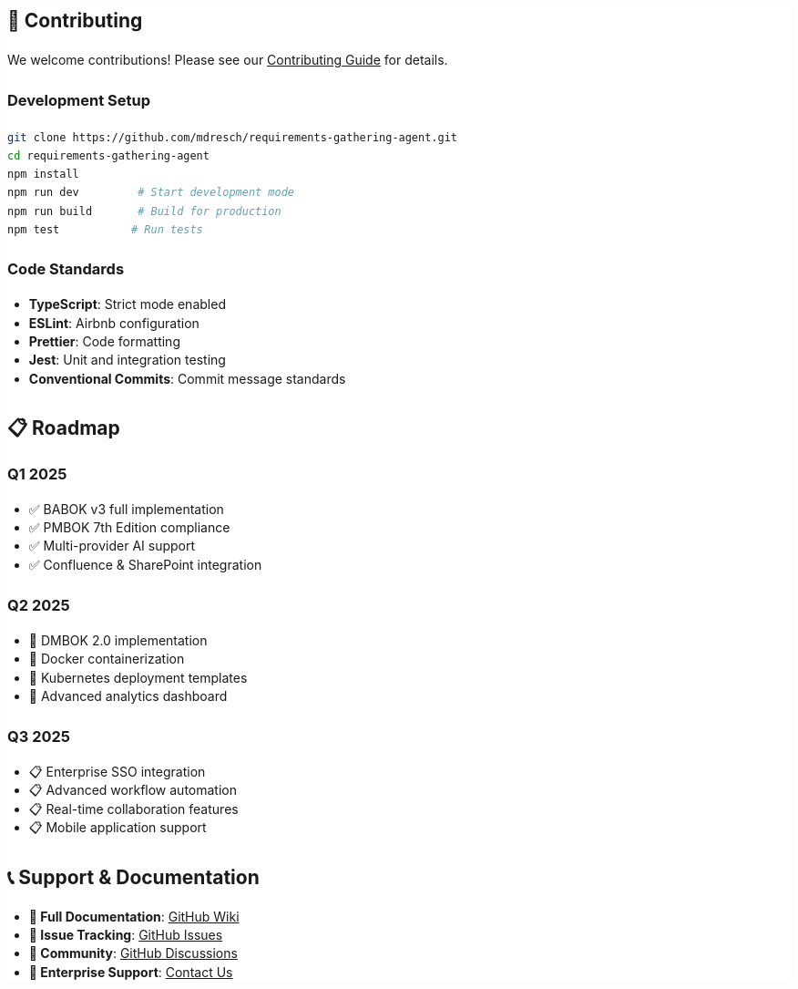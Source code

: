 ## 🤝 **Contributing**

We welcome contributions! Please see our [Contributing Guide](CONTRIBUTING.md) for details.

### **Development Setup**
```bash
git clone https://github.com/mdresch/requirements-gathering-agent.git
cd requirements-gathering-agent
npm install
npm run dev         # Start development mode
npm run build       # Build for production
npm test           # Run tests
```

### **Code Standards**
- **TypeScript**: Strict mode enabled
- **ESLint**: Airbnb configuration
- **Prettier**: Code formatting
- **Jest**: Unit and integration testing
- **Conventional Commits**: Commit message standards

## 📋 **Roadmap**

### **Q1 2025**
- ✅ BABOK v3 full implementation
- ✅ PMBOK 7th Edition compliance
- ✅ Multi-provider AI support
- ✅ Confluence & SharePoint integration

### **Q2 2025**
- 🚧 DMBOK 2.0 implementation
- 🔄 Docker containerization
- 🔄 Kubernetes deployment templates
- 🔄 Advanced analytics dashboard

### **Q3 2025**
- 📋 Enterprise SSO integration
- 📋 Advanced workflow automation
- 📋 Real-time collaboration features
- 📋 Mobile application support

## 📞 **Support & Documentation**

- **📖 Full Documentation**: [GitHub Wiki](https://github.com/mdresch/requirements-gathering-agent/wiki)
- **🐛 Issue Tracking**: [GitHub Issues](https://github.com/mdresch/requirements-gathering-agent/issues)
- **💬 Community**: [GitHub Discussions](https://github.com/mdresch/requirements-gathering-agent/discussions)
- **📧 Enterprise Support**: [Contact Us](mailto:menno.drescher@gmail.com)
